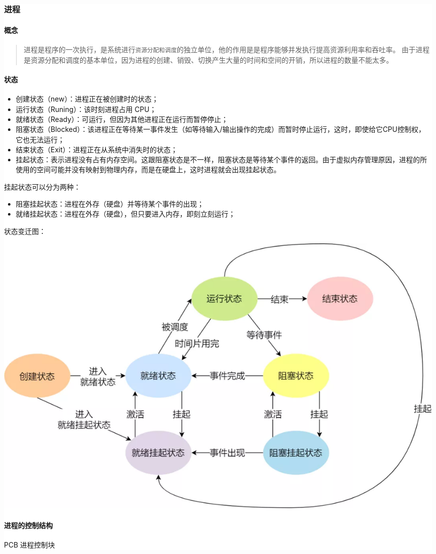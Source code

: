 ### 进程
#### 概念
> 进程是程序的一次执行，是系统进行`资源分配和调度`的独立单位，他的作用是是程序能够并发执行提高资源利用率和吞吐率。
> 由于进程是资源分配和调度的基本单位，因为进程的创建、销毁、切换产生大量的时间和空间的开销，所以进程的数量不能太多。
#### 状态

- 创建状态（new）：进程正在被创建时的状态；
- 运行状态（Runing）：该时刻进程占用 CPU；
- 就绪状态（Ready）：可运行，但因为其他进程正在运行而暂停停止；
- 阻塞状态（Blocked）：该进程正在等待某一事件发生（如等待输入/输出操作的完成）而暂时停止运行，这时，即使给它CPU控制权，它也无法运行；
- 结束状态（Exit）：进程正在从系统中消失时的状态；
- 挂起状态：表示进程没有占有内存空间。这跟阻塞状态是不一样，阻塞状态是等待某个事件的返回。由于虚拟内存管理原因，进程的所使用的空间可能并没有映射到物理内存，而是在硬盘上，这时进程就会出现挂起状态。

挂起状态可以分为两种：

- 阻塞挂起状态：进程在外存（硬盘）并等待某个事件的出现；
- 就绪挂起状态：进程在外存（硬盘），但只要进入内存，即刻立刻运行；

状态变迁图：  

![Image text](image/640.webp)

#### 进程的控制结构
PCB 进程控制块
